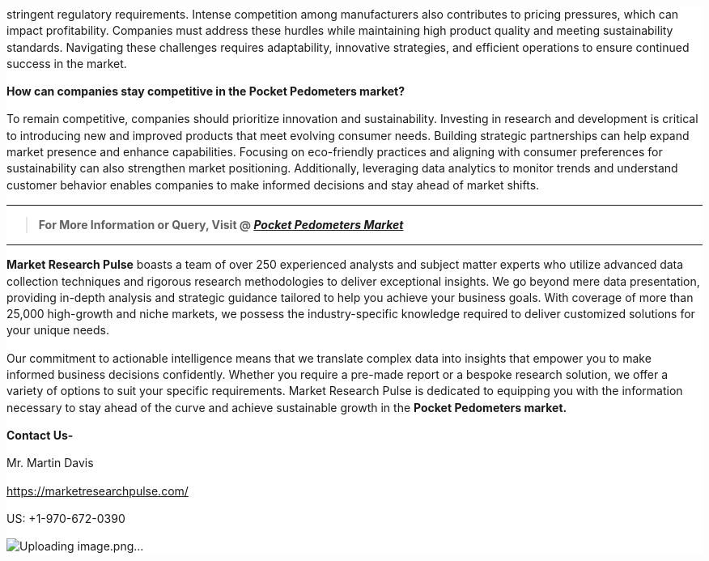 stringent regulatory requirements. Intense competition among manufacturers also contributes to pricing pressures, which can impact profitability. Companies must address these hurdles while maintaining high product quality and meeting sustainability standards. Navigating these challenges requires adaptability, innovative strategies, and efficient operations to ensure continued success in the market.</p><p><strong>How can companies stay competitive in the Pocket Pedometers market?</strong></p><p>To remain competitive, companies should prioritize innovation and sustainability. Investing in research and development is critical to introducing new and improved products that meet evolving consumer needs. Building strategic partnerships can help expand market presence and enhance capabilities. Focusing on eco-friendly practices and aligning with consumer preferences for sustainability can also strengthen market positioning. Additionally, leveraging data analytics to monitor trends and understand customer behavior enables companies to make informed decisions and stay ahead of market shifts.</p><hr /><blockquote><p><strong>For More Information or Query, Visit @&nbsp;<em><a href="https://marketresearchpulse.com/report/18090/pocket-pedometers-market?utm_source=Linkedin&utm_medium=027">Pocket Pedometers Market</a></em></strong></p></blockquote><hr /><p><strong>Market Research Pulse</strong> boasts a team of over 250 experienced analysts and subject matter experts who utilize advanced data collection techniques and rigorous research methodologies to deliver exceptional insights. We go beyond mere data presentation, providing in-depth analysis and strategic guidance tailored to help you achieve your business goals. With coverage of more than 25,000 high-growth and niche markets, we possess the industry-specific knowledge required to deliver customized solutions for your unique needs.</p><p>Our commitment to actionable intelligence means that we translate complex data into insights that empower you to make informed business decisions confidently. Whether you require a pre-made report or a bespoke research solution, we offer a variety of options to suit your specific requirements. Market Research Pulse is dedicated to equipping you with the information necessary to stay ahead of the curve and achieve sustainable growth in the <strong>Pocket Pedometers market.</strong></p><p><strong>Contact Us-</strong></p><p>Mr. Martin Davis</p><p>https://marketresearchpulse.com/</p><p>US: +1-970-672-0390</p>
![Uploading image.png…]()
